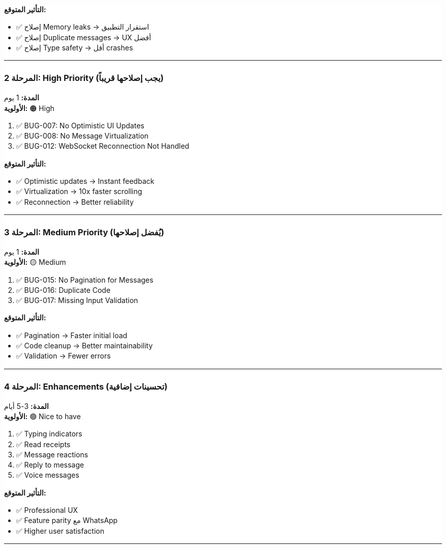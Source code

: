 **التأثير المتوقع:**
- ✅ إصلاح Memory leaks → استقرار التطبيق
- ✅ إصلاح Duplicate messages → UX أفضل
- ✅ إصلاح Type safety → أقل crashes

---

### **المرحلة 2: High Priority (يجب إصلاحها قريباً)**
**المدة:** 1 يوم  
**الأولوية:** 🟠 High

1. ✅ BUG-007: No Optimistic UI Updates
2. ✅ BUG-008: No Message Virtualization
3. ✅ BUG-012: WebSocket Reconnection Not Handled

**التأثير المتوقع:**
- ✅ Optimistic updates → Instant feedback
- ✅ Virtualization → 10x faster scrolling
- ✅ Reconnection → Better reliability

---

### **المرحلة 3: Medium Priority (يُفضل إصلاحها)**
**المدة:** 1 يوم  
**الأولوية:** 🟡 Medium

1. ✅ BUG-015: No Pagination for Messages
2. ✅ BUG-016: Duplicate Code
3. ✅ BUG-017: Missing Input Validation

**التأثير المتوقع:**
- ✅ Pagination → Faster initial load
- ✅ Code cleanup → Better maintainability
- ✅ Validation → Fewer errors

---

### **المرحلة 4: Enhancements (تحسينات إضافية)**
**المدة:** 3-5 أيام  
**الأولوية:** 🟢 Nice to have

1. ✅ Typing indicators
2. ✅ Read receipts
3. ✅ Message reactions
4. ✅ Reply to message
5. ✅ Voice messages

**التأثير المتوقع:**
- ✅ Professional UX
- ✅ Feature parity مع WhatsApp
- ✅ Higher user satisfaction

---
